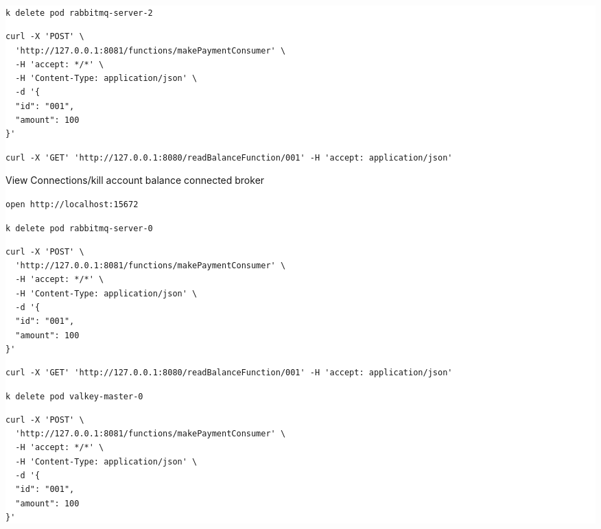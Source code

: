 
```shell
k delete pod rabbitmq-server-2
```

```shell
curl -X 'POST' \
  'http://127.0.0.1:8081/functions/makePaymentConsumer' \
  -H 'accept: */*' \
  -H 'Content-Type: application/json' \
  -d '{
  "id": "001",
  "amount": 100
}'
```

```shell
curl -X 'GET' 'http://127.0.0.1:8080/readBalanceFunction/001' -H 'accept: application/json'
```

View Connections/kill account balance connected broker
```shell
open http://localhost:15672
```

```shell
k delete pod rabbitmq-server-0
```

```shell
curl -X 'POST' \
  'http://127.0.0.1:8081/functions/makePaymentConsumer' \
  -H 'accept: */*' \
  -H 'Content-Type: application/json' \
  -d '{
  "id": "001",
  "amount": 100
}'
```


```shell
curl -X 'GET' 'http://127.0.0.1:8080/readBalanceFunction/001' -H 'accept: application/json'
```

```shell
k delete pod valkey-master-0
```

```shell
curl -X 'POST' \
  'http://127.0.0.1:8081/functions/makePaymentConsumer' \
  -H 'accept: */*' \
  -H 'Content-Type: application/json' \
  -d '{
  "id": "001",
  "amount": 100
}'
```
